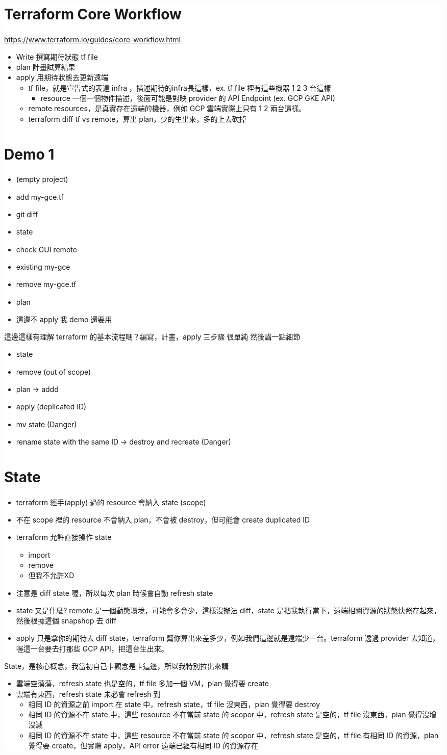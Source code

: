 # Terraform Core Workflow

https://www.terraform.io/guides/core-workflow.html

- Write 撰寫期待狀態 tf file
- plan 計畫試算結果
- apply 用期待狀態去更新遠端
  - tf file，就是宣告式的表達 infra ，描述期待的infra長這樣，ex. tf file 裡有這些機器 1 2 3 台這樣
    - resource 一個一個物件描述，後面可能是對映 provider 的 API Endpoint (ex. GCP GKE API)
  - remote resources，是真實存在遠端的機器，例如 GCP 雲端實際上只有 1 2 兩台這樣。
  - terraform diff tf vs remote，算出 plan，少的生出來，多的上去砍掉

# Demo 1

- (empty project)
- add my-gce.tf
- git diff
- state
- check GUI remote

- existing my-gce
- remove my-gce.tf
- plan
- 這邊不 apply 我 demo 還要用

這邊這樣有理解 terraform 的基本流程嗎？編寫，計畫，apply 三步驟
很單純
然後講一點細節

- state
- remove (out of scope)
- plan -> addd
- apply (deplicated ID)

- mv state (Danger)
- rename state with the same ID -> destroy and recreate (Danger)

# State

- terraform 經手(apply) 過的 resource 會納入 state (scope)
- 不在 scope 裡的 resource 不會納入 plan，不會被 destroy，但可能會 create duplicated ID
- terraform 允許直接操作 state
  - import
  - remove
  - 但我不允許XD

- 注意是 diff state 喔，所以每次 plan 時候會自動 refresh state
- state 又是什麼? remote 是一個動態環境，可能會多會少，這樣沒辦法 diff，state 是把我執行當下，遠端相關資源的狀態快照存起來，然後根據這個 snapshop 去 diff
- apply 只是拿你的期待去 diff state，terraform 幫你算出來差多少，例如我們這邊就是遠端少一台。terraform 透過 provider 去知道，喔這一台要去打那些 GCP API，把這台生出來。

State，是核心概念，我當初自己卡觀念是卡這邊，所以我特別拉出來講
- 雲端空蕩蕩，refresh state 也是空的，tf file 多加一個 VM，plan 覺得要 create
- 雲端有東西，refresh state 未必會 refresh 到
  - 相同 ID 的資源之前 import 在 state 中，refresh state，tf file 沒東西，plan 覺得要 destroy
  - 相同 ID 的資源不在 state 中，這些 resource 不在當前 state 的 scopor 中，refresh state 是空的，tf file 沒東西，plan 覺得沒增沒減
  - 相同 ID 的資源不在 state 中，這些 resource 不在當前 state 的 scopor 中，refresh state 是空的，tf file 有相同 ID 的資源，plan 覺得要 create，但實際 apply，API error 遠端已經有相同 ID 的資源存在
